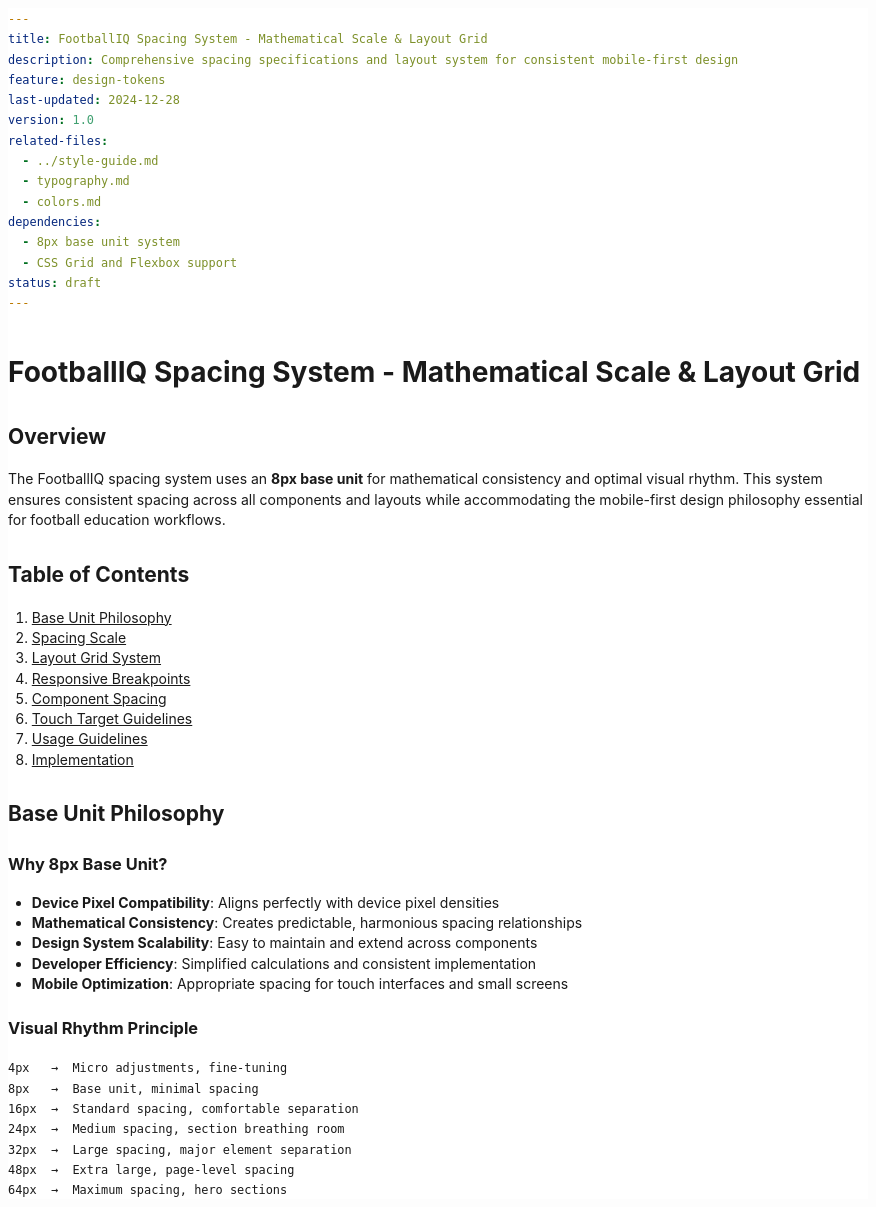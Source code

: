 ```yaml
---
title: FootballIQ Spacing System - Mathematical Scale & Layout Grid
description: Comprehensive spacing specifications and layout system for consistent mobile-first design
feature: design-tokens
last-updated: 2024-12-28
version: 1.0
related-files: 
  - ../style-guide.md
  - typography.md
  - colors.md
dependencies:
  - 8px base unit system
  - CSS Grid and Flexbox support
status: draft
---
```


# FootballIQ Spacing System - Mathematical Scale & Layout Grid

## Overview
The FootballIQ spacing system uses an **8px base unit** for mathematical consistency and optimal visual rhythm. This system ensures consistent spacing across all components and layouts while accommodating the mobile-first design philosophy essential for football education workflows.

## Table of Contents
1. [Base Unit Philosophy](#base-unit-philosophy)
2. [Spacing Scale](#spacing-scale)
3. [Layout Grid System](#layout-grid-system)
4. [Responsive Breakpoints](#responsive-breakpoints)
5. [Component Spacing](#component-spacing)
6. [Touch Target Guidelines](#touch-target-guidelines)
7. [Usage Guidelines](#usage-guidelines)
8. [Implementation](#implementation)

## Base Unit Philosophy

### Why 8px Base Unit?
- **Device Pixel Compatibility**: Aligns perfectly with device pixel densities
- **Mathematical Consistency**: Creates predictable, harmonious spacing relationships
- **Design System Scalability**: Easy to maintain and extend across components
- **Developer Efficiency**: Simplified calculations and consistent implementation
- **Mobile Optimization**: Appropriate spacing for touch interfaces and small screens

### Visual Rhythm Principle
```
4px   →  Micro adjustments, fine-tuning
8px   →  Base unit, minimal spacing
16px  →  Standard spacing, comfortable separation
24px  →  Medium spacing, section breathing room
32px  →  Large spacing, major element separation
48px  →  Extra large, page-level spacing
64px  →  Maximum spacing, hero sections
```
